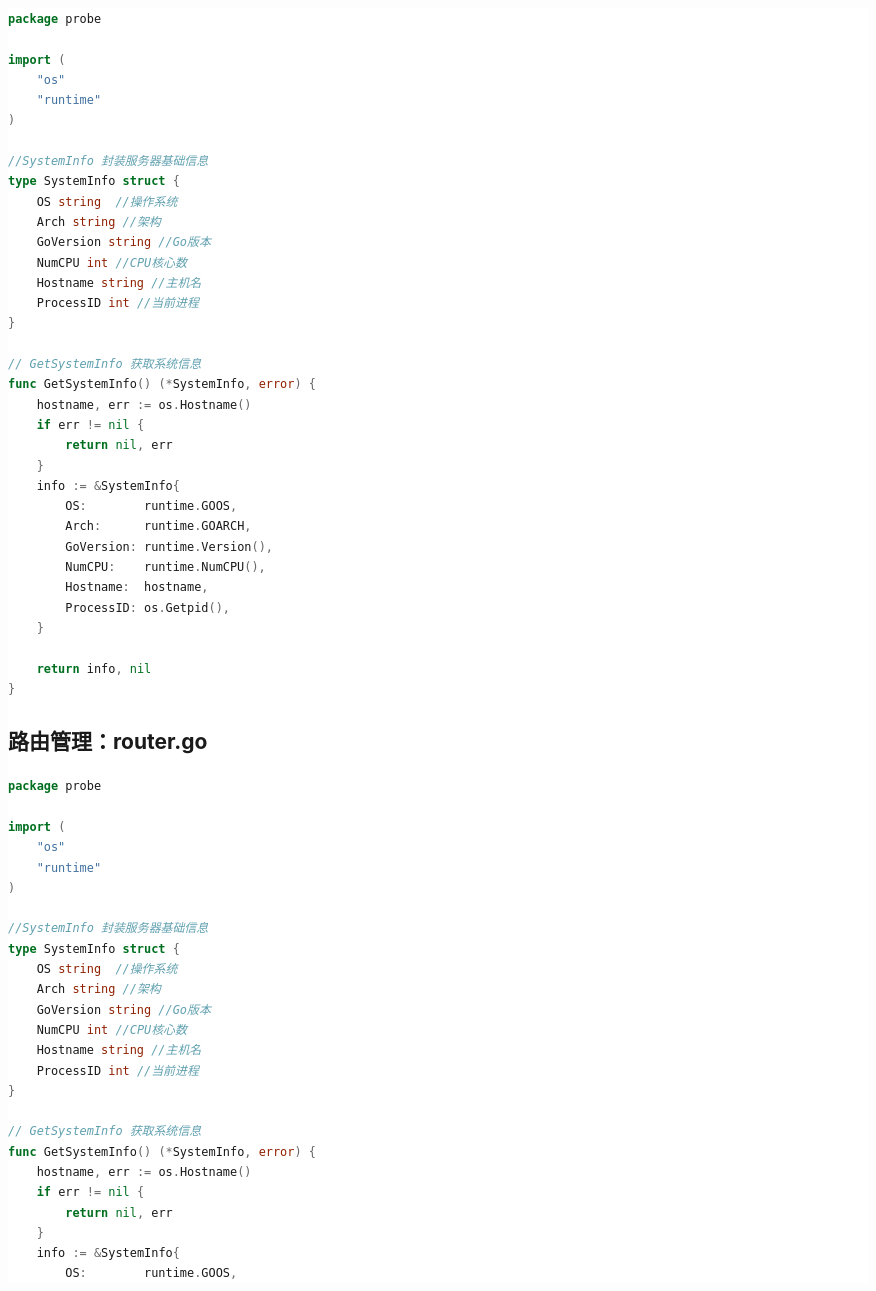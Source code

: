 ```go
package probe

import (
	"os"
	"runtime"
)

//SystemInfo 封装服务器基础信息
type SystemInfo struct {
	OS string  //操作系统
	Arch string //架构
	GoVersion string //Go版本
	NumCPU int //CPU核心数
	Hostname string //主机名
	ProcessID int //当前进程
}

// GetSystemInfo 获取系统信息
func GetSystemInfo() (*SystemInfo, error) {
	hostname, err := os.Hostname()
	if err != nil {
		return nil, err
	}
	info := &SystemInfo{
		OS:        runtime.GOOS,
		Arch:      runtime.GOARCH,
		GoVersion: runtime.Version(),
		NumCPU:    runtime.NumCPU(),
		Hostname:  hostname,
		ProcessID: os.Getpid(),
	}

	return info, nil
}
```
## 路由管理：router.go
```go
package probe

import (
	"os"
	"runtime"
)

//SystemInfo 封装服务器基础信息
type SystemInfo struct {
	OS string  //操作系统
	Arch string //架构
	GoVersion string //Go版本
	NumCPU int //CPU核心数
	Hostname string //主机名
	ProcessID int //当前进程
}

// GetSystemInfo 获取系统信息
func GetSystemInfo() (*SystemInfo, error) {
	hostname, err := os.Hostname()
	if err != nil {
		return nil, err
	}
	info := &SystemInfo{
		OS:        runtime.GOOS,
```